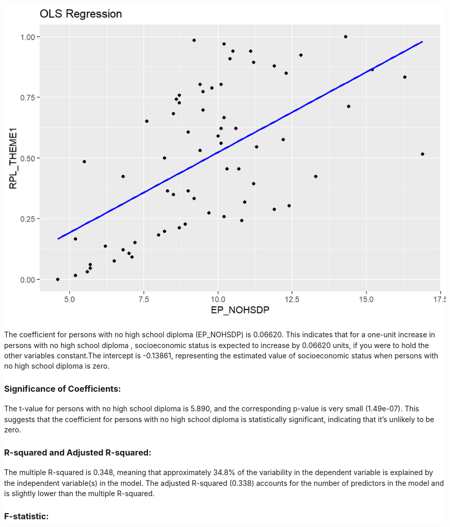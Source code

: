 ![OLS Regression](https://github.com/darkawesome/blog/blob/b3a9d9d135cefe0925d445748ac3e5b5fec1be93/content/img/olsReg.png/?raw=true)

The coefficient for persons with no high school diploma (EP_NOHSDP) is 0.06620. This indicates that for a one-unit increase in persons with no high school diploma , socioeconomic status is expected to increase by 0.06620 units, if you were to hold the other variables constant.The intercept is -0.13861, representing the estimated value of socioeconomic status when persons with no high school diploma is zero.
### Significance of Coefficients:

The t-value for persons with no high school diploma is 5.890, and the corresponding p-value is very small (1.49e-07). This suggests that the coefficient for persons with no high school diploma is statistically significant, indicating that it’s unlikely to be zero.
### R-squared and Adjusted R-squared:

The multiple R-squared is 0.348, meaning that approximately 34.8% of the variability in the dependent variable is explained by the independent variable(s) in the model. The adjusted R-squared (0.338) accounts for the number of predictors in the model and is slightly lower than the multiple R-squared.
### F-statistic:
